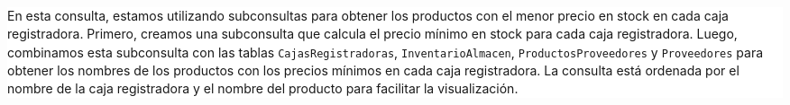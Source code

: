 En esta consulta, estamos utilizando subconsultas para obtener los productos con el menor precio en stock en cada caja registradora. Primero, creamos una subconsulta que calcula el precio mínimo en stock para cada caja registradora. Luego, combinamos esta subconsulta con las tablas `CajasRegistradoras`, `InventarioAlmacen`, `ProductosProveedores` y `Proveedores` para obtener los nombres de los productos con los precios mínimos en cada caja registradora. La consulta está ordenada por el nombre de la caja registradora y el nombre del producto para facilitar la visualización.